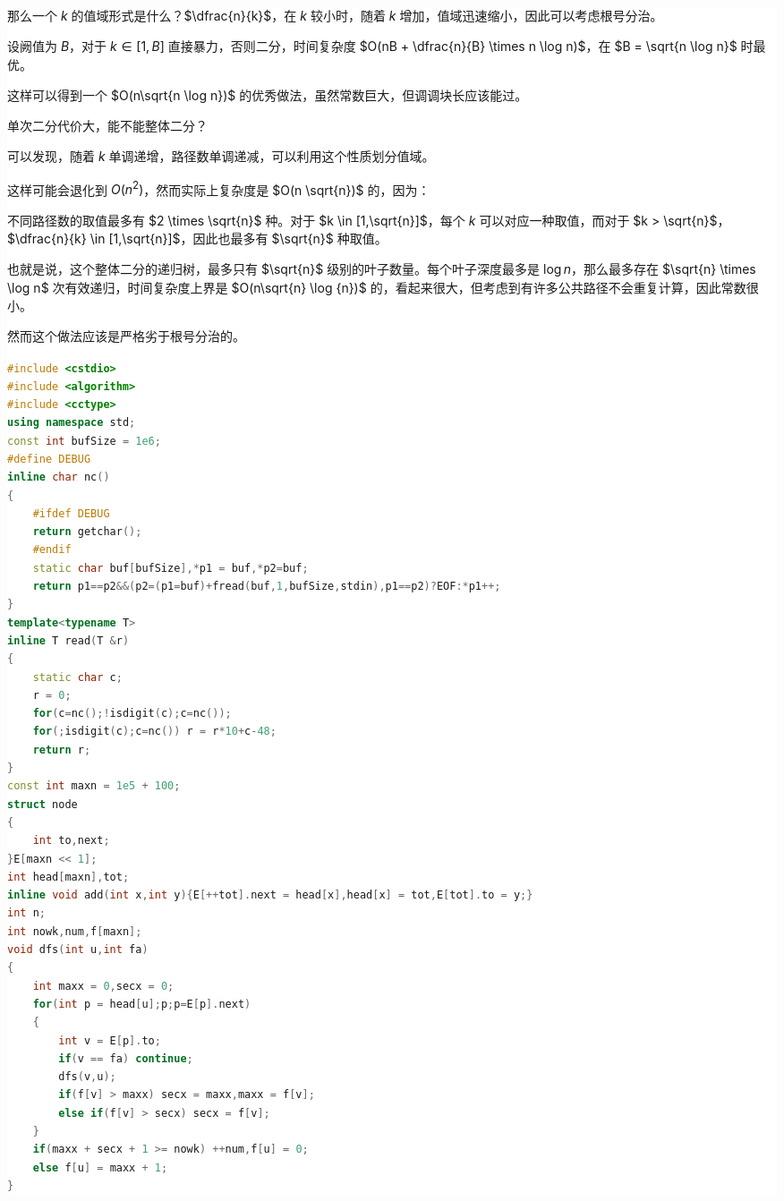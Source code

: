 那么一个 $k$ 的值域形式是什么？$\dfrac{n}{k}$，在 $k$ 较小时，随着 $k$ 增加，值域迅速缩小，因此可以考虑根号分治。  
  
设阙值为 $B$，对于 $k \in [1,B]$ 直接暴力，否则二分，时间复杂度 $O(nB + \dfrac{n}{B} \times n \log n)$，在 $B = \sqrt{n \log n}$ 时最优。  
  
这样可以得到一个 $O(n\sqrt{n \log n})$ 的优秀做法，虽然常数巨大，但调调块长应该能过。  
  
单次二分代价大，能不能整体二分？  
  
可以发现，随着 $k$ 单调递增，路径数单调递减，可以利用这个性质划分值域。  
  
这样可能会退化到 $O(n^2)$，然而实际上复杂度是 $O(n \sqrt{n})$  的，因为：  
  
不同路径数的取值最多有 $2 \times \sqrt{n}$ 种。对于 $k \in [1,\sqrt{n}]$，每个 $k$ 可以对应一种取值，而对于 $k > \sqrt{n}$，$\dfrac{n}{k} \in [1,\sqrt{n}]$，因此也最多有 $\sqrt{n}$ 种取值。  
  
也就是说，这个整体二分的递归树，最多只有 $\sqrt{n}$ 级别的叶子数量。每个叶子深度最多是 $\log n$，那么最多存在 $\sqrt{n} \times \log n$ 次有效递归，时间复杂度上界是 $O(n\sqrt{n} \log {n})$ 的，看起来很大，但考虑到有许多公共路径不会重复计算，因此常数很小。  
  
然而这个做法应该是严格劣于根号分治的。  
  
```cpp  
#include <cstdio>  
#include <algorithm>  
#include <cctype>  
using namespace std;  
const int bufSize = 1e6;  
#define DEBUG  
inline char nc()  
{  
	#ifdef DEBUG  
	return getchar();  
	#endif  
	static char buf[bufSize],*p1 = buf,*p2=buf;  
	return p1==p2&&(p2=(p1=buf)+fread(buf,1,bufSize,stdin),p1==p2)?EOF:*p1++;  
}  
template<typename T>  
inline T read(T &r)  
{  
	static char c;  
	r = 0;  
	for(c=nc();!isdigit(c);c=nc());  
	for(;isdigit(c);c=nc()) r = r*10+c-48;  
	return r;  
}  
const int maxn = 1e5 + 100;  
struct node  
{  
	int to,next;  
}E[maxn << 1];  
int head[maxn],tot;  
inline void add(int x,int y){E[++tot].next = head[x],head[x] = tot,E[tot].to = y;}  
int n;  
int nowk,num,f[maxn];  
void dfs(int u,int fa)  
{  
	int maxx = 0,secx = 0;  
	for(int p = head[u];p;p=E[p].next)  
	{  
		int v = E[p].to;  
		if(v == fa) continue;  
		dfs(v,u);  
		if(f[v] > maxx) secx = maxx,maxx = f[v];  
		else if(f[v] > secx) secx = f[v];  
	}  
	if(maxx + secx + 1 >= nowk) ++num,f[u] = 0;  
	else f[u] = maxx + 1;  
}  
```